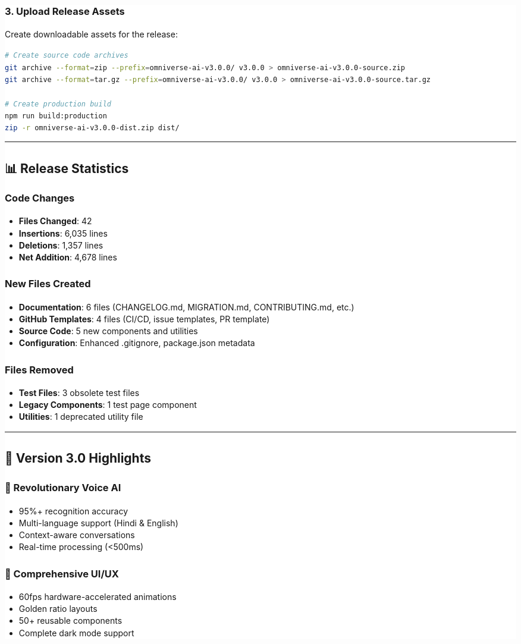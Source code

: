 ### **3. Upload Release Assets**
Create downloadable assets for the release:
```bash
# Create source code archives
git archive --format=zip --prefix=omniverse-ai-v3.0.0/ v3.0.0 > omniverse-ai-v3.0.0-source.zip
git archive --format=tar.gz --prefix=omniverse-ai-v3.0.0/ v3.0.0 > omniverse-ai-v3.0.0-source.tar.gz

# Create production build
npm run build:production
zip -r omniverse-ai-v3.0.0-dist.zip dist/
```

---

## 📊 **Release Statistics**

### **Code Changes**
- **Files Changed**: 42
- **Insertions**: 6,035 lines
- **Deletions**: 1,357 lines
- **Net Addition**: 4,678 lines

### **New Files Created**
- **Documentation**: 6 files (CHANGELOG.md, MIGRATION.md, CONTRIBUTING.md, etc.)
- **GitHub Templates**: 4 files (CI/CD, issue templates, PR template)
- **Source Code**: 5 new components and utilities
- **Configuration**: Enhanced .gitignore, package.json metadata

### **Files Removed**
- **Test Files**: 3 obsolete test files
- **Legacy Components**: 1 test page component
- **Utilities**: 1 deprecated utility file

---

## 🌟 **Version 3.0 Highlights**

### **🎤 Revolutionary Voice AI**
- 95%+ recognition accuracy
- Multi-language support (Hindi & English)
- Context-aware conversations
- Real-time processing (<500ms)

### **🎨 Comprehensive UI/UX**
- 60fps hardware-accelerated animations
- Golden ratio layouts
- 50+ reusable components
- Complete dark mode support
